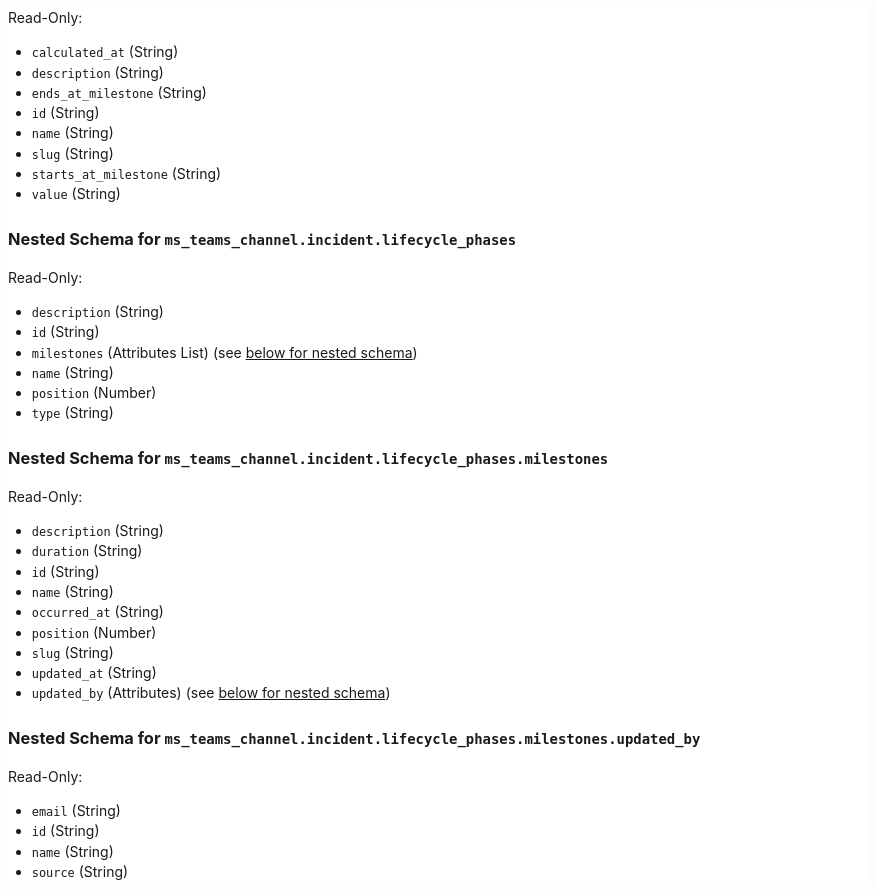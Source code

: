 Read-Only:

- `calculated_at` (String)
- `description` (String)
- `ends_at_milestone` (String)
- `id` (String)
- `name` (String)
- `slug` (String)
- `starts_at_milestone` (String)
- `value` (String)


<a id="nestedatt--ms_teams_channel--incident--lifecycle_phases"></a>
### Nested Schema for `ms_teams_channel.incident.lifecycle_phases`

Read-Only:

- `description` (String)
- `id` (String)
- `milestones` (Attributes List) (see [below for nested schema](#nestedatt--ms_teams_channel--incident--lifecycle_phases--milestones))
- `name` (String)
- `position` (Number)
- `type` (String)

<a id="nestedatt--ms_teams_channel--incident--lifecycle_phases--milestones"></a>
### Nested Schema for `ms_teams_channel.incident.lifecycle_phases.milestones`

Read-Only:

- `description` (String)
- `duration` (String)
- `id` (String)
- `name` (String)
- `occurred_at` (String)
- `position` (Number)
- `slug` (String)
- `updated_at` (String)
- `updated_by` (Attributes) (see [below for nested schema](#nestedatt--ms_teams_channel--incident--lifecycle_phases--milestones--updated_by))

<a id="nestedatt--ms_teams_channel--incident--lifecycle_phases--milestones--updated_by"></a>
### Nested Schema for `ms_teams_channel.incident.lifecycle_phases.milestones.updated_by`

Read-Only:

- `email` (String)
- `id` (String)
- `name` (String)
- `source` (String)
